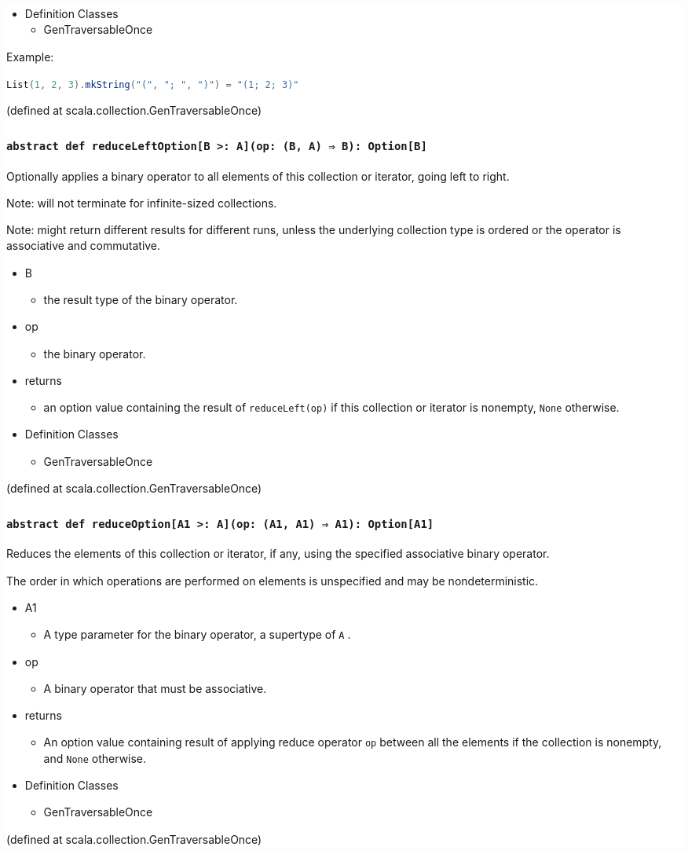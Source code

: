 * Definition Classes
  * GenTraversableOnce

Example:

```scala
List(1, 2, 3).mkString("(", "; ", ")") = "(1; 2; 3)"
```

(defined at scala.collection.GenTraversableOnce)


### `abstract def reduceLeftOption[B >: A](op: (B, A) ⇒ B): Option[B]`       ###

Optionally applies a binary operator to all elements of this collection or
iterator, going left to right.

Note: will not terminate for infinite-sized collections.

Note: might return different results for different runs, unless the underlying
collection type is ordered or the operator is associative and commutative.

* B
  * the result type of the binary operator.
* op
  * the binary operator.
* returns
  * an option value containing the result of `reduceLeft(op)` if this collection
    or iterator is nonempty, `None` otherwise.

* Definition Classes
  * GenTraversableOnce

(defined at scala.collection.GenTraversableOnce)


### `abstract def reduceOption[A1 >: A](op: (A1, A1) ⇒ A1): Option[A1]`      ###

Reduces the elements of this collection or iterator, if any, using the specified
associative binary operator.

The order in which operations are performed on elements is unspecified and may
be nondeterministic.

* A1
  * A type parameter for the binary operator, a supertype of `A` .
* op
  * A binary operator that must be associative.
* returns
  * An option value containing result of applying reduce operator `op` between
    all the elements if the collection is nonempty, and `None` otherwise.

* Definition Classes
  * GenTraversableOnce

(defined at scala.collection.GenTraversableOnce)
